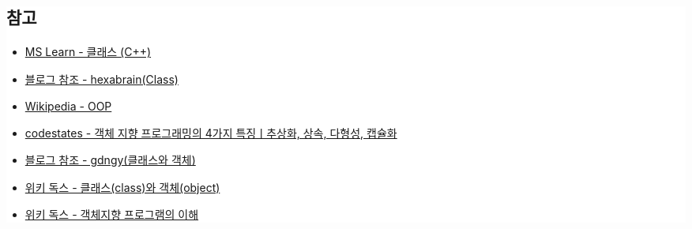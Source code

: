 ## 참고

- [MS Learn - 클래스 (C++)](https://learn.microsoft.com/ko-kr/cpp/cpp/class-cpp?view=msvc-170)

- [블로그 참조 - hexabrain(Class)](https://blog.hexabrain.net/167)

- [Wikipedia - OOP](https://ko.wikipedia.org/wiki/%EA%B0%9D%EC%B2%B4_%EC%A7%80%ED%96%A5_%ED%94%84%EB%A1%9C%EA%B7%B8%EB%9E%98%EB%B0%8D)

- [codestates - 객체 지향 프로그래밍의 4가지 특징ㅣ추상화, 상속, 다형성, 캡슐화](http://codestates.com/blog/content/%EA%B0%9D%EC%B2%B4-%EC%A7%80%ED%96%A5-%ED%94%84%EB%A1%9C%EA%B7%B8%EB%9E%98%EB%B0%8D-%ED%8A%B9%EC%A7%95)

- [블로그 참조 - gdngy(클래스와 객체)](https://gdngy.tistory.com/174)

- [위키 독스 - 클래스(class)와 객체(object)](https://wikidocs.net/16468)

- [위키 독스 - 객체지향 프로그램의 이해](https://wikidocs.net/16469)
